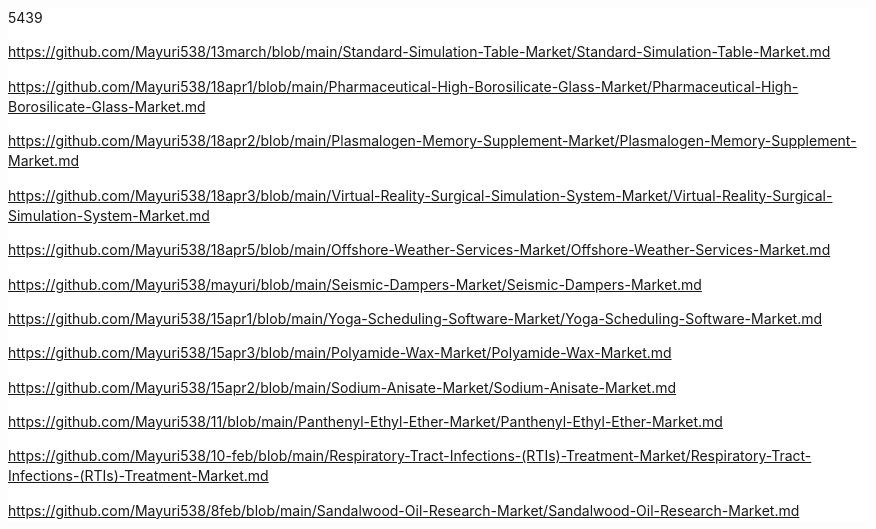 5439</p><p><a href="https://github.com/Mayuri538/13march/blob/main/Standard-Simulation-Table-Market/Standard-Simulation-Table-Market.md">https://github.com/Mayuri538/13march/blob/main/Standard-Simulation-Table-Market/Standard-Simulation-Table-Market.md</a></p><p><a href="https://github.com/Mayuri538/18apr1/blob/main/Pharmaceutical-High-Borosilicate-Glass-Market/Pharmaceutical-High-Borosilicate-Glass-Market.md">https://github.com/Mayuri538/18apr1/blob/main/Pharmaceutical-High-Borosilicate-Glass-Market/Pharmaceutical-High-Borosilicate-Glass-Market.md</a></p><p><a href="https://github.com/Mayuri538/18apr2/blob/main/Plasmalogen-Memory-Supplement-Market/Plasmalogen-Memory-Supplement-Market.md">https://github.com/Mayuri538/18apr2/blob/main/Plasmalogen-Memory-Supplement-Market/Plasmalogen-Memory-Supplement-Market.md</a></p><p><a href="https://github.com/Mayuri538/18apr3/blob/main/Virtual-Reality-Surgical-Simulation-System-Market/Virtual-Reality-Surgical-Simulation-System-Market.md">https://github.com/Mayuri538/18apr3/blob/main/Virtual-Reality-Surgical-Simulation-System-Market/Virtual-Reality-Surgical-Simulation-System-Market.md</a></p><p><a href="https://github.com/Mayuri538/18apr5/blob/main/Offshore-Weather-Services-Market/Offshore-Weather-Services-Market.md">https://github.com/Mayuri538/18apr5/blob/main/Offshore-Weather-Services-Market/Offshore-Weather-Services-Market.md</a></p><p><a href="https://github.com/Mayuri538/mayuri/blob/main/Seismic-Dampers-Market/Seismic-Dampers-Market.md">https://github.com/Mayuri538/mayuri/blob/main/Seismic-Dampers-Market/Seismic-Dampers-Market.md</a></p><p><a href="https://github.com/Mayuri538/15apr1/blob/main/Yoga-Scheduling-Software-Market/Yoga-Scheduling-Software-Market.md">https://github.com/Mayuri538/15apr1/blob/main/Yoga-Scheduling-Software-Market/Yoga-Scheduling-Software-Market.md</a></p><p><a href="https://github.com/Mayuri538/15apr3/blob/main/Polyamide-Wax-Market/Polyamide-Wax-Market.md">https://github.com/Mayuri538/15apr3/blob/main/Polyamide-Wax-Market/Polyamide-Wax-Market.md</a></p><p><a href="https://github.com/Mayuri538/15apr2/blob/main/Sodium-Anisate-Market/Sodium-Anisate-Market.md">https://github.com/Mayuri538/15apr2/blob/main/Sodium-Anisate-Market/Sodium-Anisate-Market.md</a></p><p><a href="https://github.com/Mayuri538/11/blob/main/Panthenyl-Ethyl-Ether-Market/Panthenyl-Ethyl-Ether-Market.md">https://github.com/Mayuri538/11/blob/main/Panthenyl-Ethyl-Ether-Market/Panthenyl-Ethyl-Ether-Market.md</a></p><p><a href="https://github.com/Mayuri538/10-feb/blob/main/Respiratory-Tract-Infections-(RTIs)-Treatment-Market/Respiratory-Tract-Infections-(RTIs)-Treatment-Market.md">https://github.com/Mayuri538/10-feb/blob/main/Respiratory-Tract-Infections-(RTIs)-Treatment-Market/Respiratory-Tract-Infections-(RTIs)-Treatment-Market.md</a></p><p><a href="https://github.com/Mayuri538/8feb/blob/main/Sandalwood-Oil-Research-Market/Sandalwood-Oil-Research-Market.md">https://github.com/Mayuri538/8feb/blob/main/Sandalwood-Oil-Research-Market/Sandalwood-Oil-Research-Market.md</a></p>
